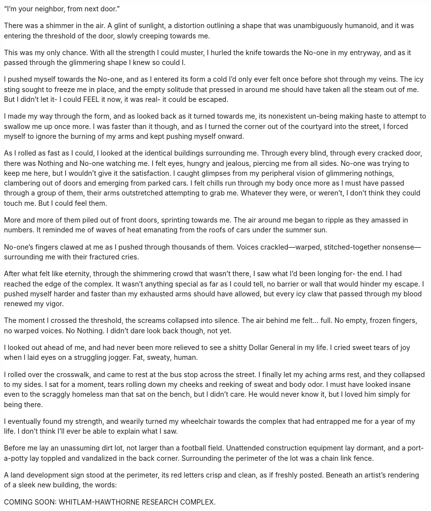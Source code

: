 “I’m your neighbor, from next door.”

There was a shimmer in the air. A glint of sunlight, a distortion outlining a shape that was unambiguously humanoid, and it was entering the threshold of the door, slowly creeping towards me. 

This was my only chance. With all the strength I could muster, I hurled the knife towards the No-one in my entryway, and as it passed through the glimmering shape I knew so could I.

I pushed myself towards the No-one, and as I entered its form a cold I’d only ever felt once before shot through my veins. The icy sting sought to freeze me in place, and the empty solitude that pressed in around me should have taken all the steam out of me. But I didn’t let it- I could FEEL it now, it was real- it could be escaped. 

I made my way through the form, and as looked back as it turned towards me, its nonexistent un-being making haste to attempt to swallow me up once more. I was faster than it though, and as I turned the corner out of the courtyard into the street, I forced myself to ignore the burning of my arms and kept pushing myself onward.

As I rolled as fast as I could, I looked at the identical buildings surrounding me. Through every blind, through every cracked door, there was Nothing and No-one watching me. I felt eyes, hungry and jealous, piercing me from all sides. No-one was trying to keep me here, but I wouldn’t give it the satisfaction. I caught glimpses from my peripheral vision of glimmering nothings, clambering out of doors and emerging from parked cars. I felt chills run through my body once more as I must have passed through a group of them, their arms outstretched attempting to grab me. Whatever they were, or weren’t, I don’t think they could touch me. But I could feel them. 

More and more of them piled out of front doors, sprinting towards me. The air around me began to ripple as they amassed in numbers. It reminded me of waves of heat emanating from the roofs of cars under the summer sun. 

No-one’s fingers clawed at me as I pushed through thousands of them. Voices crackled—warped, stitched-together nonsense—surrounding me with their fractured cries.

After what felt like eternity, through the shimmering crowd that wasn’t there, I saw what I’d been longing for- the end. I had reached the edge of the complex. It wasn’t anything special as far as I could tell, no barrier or wall that would hinder my escape. I pushed myself harder and faster than my exhausted arms should have allowed, but every icy claw that passed through my blood renewed my vigor. 

The moment I crossed the threshold, the screams collapsed into silence. The air behind me felt… full. No empty, frozen fingers, no warped voices. No Nothing. I didn’t dare look back though, not yet.

I looked out ahead of me, and had never been more relieved to see a shitty Dollar General in my life. I cried sweet tears of joy when I laid eyes on a struggling jogger. Fat, sweaty, human.

I rolled over the crosswalk, and came to rest at the bus stop across the street. I finally let my aching arms rest, and they collapsed to my sides. I sat for a moment, tears rolling down my cheeks and reeking of sweat and body odor. I must have looked insane even to the scraggly homeless man that sat on the bench, but l didn’t care. He would never know it, but I loved him simply for being there.

I eventually found my strength, and wearily turned my wheelchair towards the complex that had entrapped me for a year of my life. I don’t think I’ll ever be able to explain what I saw.

Before me lay an unassuming dirt lot, not larger than a football field. Unattended construction equipment lay dormant, and a port-a-potty lay toppled and vandalized in the back corner. Surrounding the perimeter of the lot was a chain link fence. 

A land development sign stood at the perimeter, its red letters crisp and clean, as if freshly posted. Beneath an artist’s rendering of a sleek new building, the words:

COMING SOON: WHITLAM-HAWTHORNE RESEARCH COMPLEX.